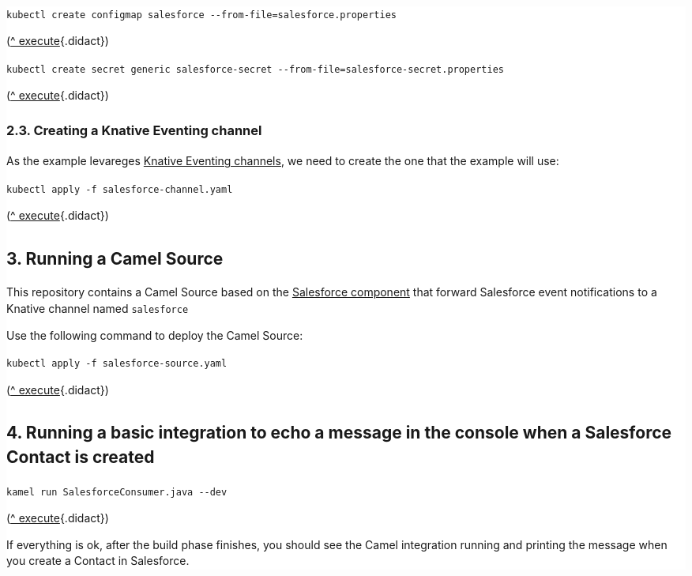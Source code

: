 
```
kubectl create configmap salesforce --from-file=salesforce.properties
```
([^ execute](didact://?commandId=vscode.didact.sendNamedTerminalAString&text=camelTerm$$kubectl%20create%20configmap%20salesforce%20--from-file%3Dsalesforce.properties&completion=secret%20%22salesforce%22%20created. "Create a ConfigMap with Salesforce configuration"){.didact})

```
kubectl create secret generic salesforce-secret --from-file=salesforce-secret.properties
```
([^ execute](didact://?commandId=vscode.didact.sendNamedTerminalAString&text=camelTerm$$kubectl%20create%20secret%20generic%20salesforce-secret%20--from-file%3Dsalesforce-secret.properties&completion=secret%20%22salesforce%22%20created. "Create a secret with Salesforce credentials"){.didact})


### 2.3. Creating a Knative Eventing channel

As the example levareges [Knative Eventing channels](https://knative.dev/v0.15-docs/eventing/channels/), we need to create the one that the example will use:

```
kubectl apply -f salesforce-channel.yaml
```
([^ execute](didact://?commandId=vscode.didact.sendNamedTerminalAString&text=camelTerm$$kubectl%20apply%20-f%20salesforce-channel.yaml&completion=inmemorychannel.messaging.knative.dev/salesforce$20created. "Create a Knative InMemoryChannel named Salesforce"){.didact})

## 3. Running a Camel Source

This repository contains a Camel Source based on the [Salesforce component](https://camel.apache.org/components/latest/salesforce-component.html) that forward Salesforce event notifications to a Knative channel named `salesforce`

Use the following command to deploy the Camel Source:

```
kubectl apply -f salesforce-source.yaml
```
([^ execute](didact://?commandId=vscode.didact.sendNamedTerminalAString&text=camelTerm$$kubectl%20apply%20-f%20salesforce-source.yaml&completion=camelsource.sources.knative.dev/camel-salesforce-source%20created. "Opens a new terminal and sends the command above"){.didact})


## 4. Running a basic integration to echo a message in the console when a Salesforce Contact is created


```
kamel run SalesforceConsumer.java --dev
```
([^ execute](didact://?commandId=vscode.didact.sendNamedTerminalAString&text=camelTerm$$kamel%20run%20SalesforceConsumer.java%20--dev&completion=Camel%20K%20salesforce-consumer%20integration%20run%20in%20dev%20mode. "Opens a new terminal and sends the command above"){.didact})


If everything is ok, after the build phase finishes, you should see the Camel integration running and printing the message when you create a Contact in Salesforce.
